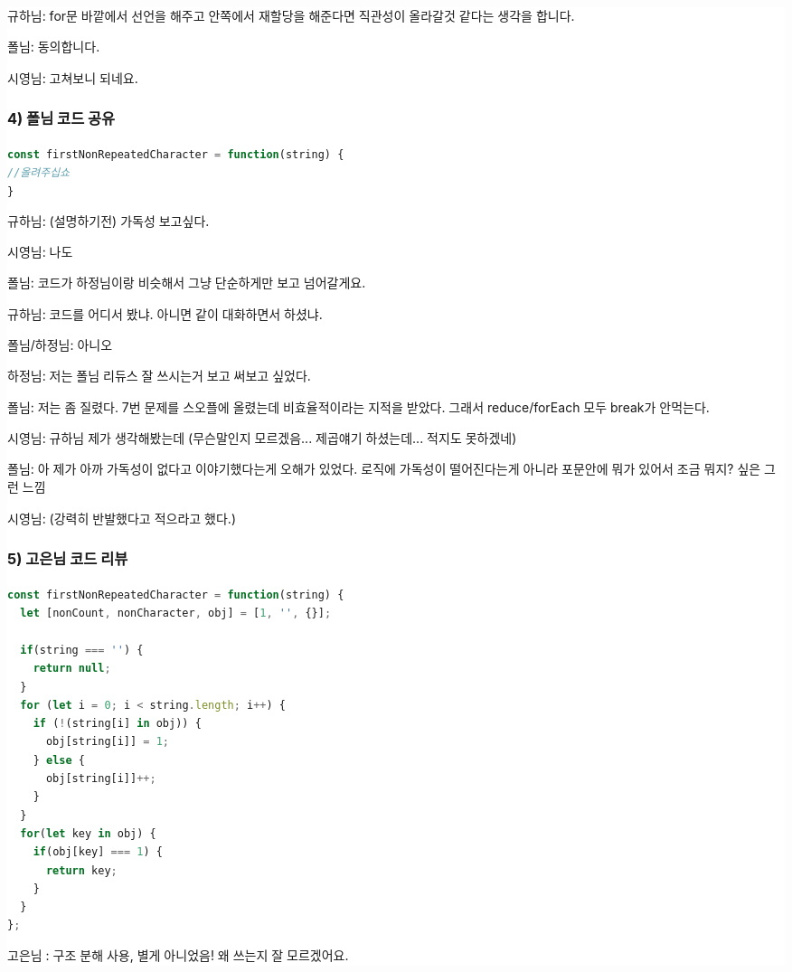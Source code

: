 규하님: for문 바깥에서 선언을 해주고 안쪽에서 재할당을 해준다면 직관성이 올라갈것 같다는 생각을 합니다.

폴님: 동의합니다.

시영님: 고쳐보니 되네요.

### 4) 폴님 코드 공유
```js
const firstNonRepeatedCharacter = function(string) {
//올려주십쇼
}

```
규하님: (설명하기전) 가독성 보고싶다.

시영님: 나도

폴님: 코드가 하정님이랑 비슷해서 그냥 단순하게만 보고 넘어갈게요.

규하님: 코드를 어디서 봤냐. 아니면 같이 대화하면서 하셨냐.

폴님/하정님: 아니오

하정님: 저는 폴님 리듀스 잘 쓰시는거 보고 써보고 싶었다.

폴님: 저는 좀 질렸다. 7번 문제를 스오플에 올렸는데 비효율적이라는 지적을 받았다. 그래서 reduce/forEach 모두 break가 안먹는다.

시영님: 규하님 제가 생각해봤는데 (무슨말인지 모르겠음... 제곱얘기 하셨는데... 적지도 못하겠네)

폴님: 아 제가 아까 가독성이 없다고 이야기했다는게 오해가 있었다. 로직에 가독성이 떨어진다는게 아니라 포문안에 뭐가 있어서 조금 뭐지? 싶은 그런 느낌

시영님: (강력히 반발했다고 적으라고 했다.)


### 5) 고은님 코드 리뷰
```js
const firstNonRepeatedCharacter = function(string) {
  let [nonCount, nonCharacter, obj] = [1, '', {}];
  
  if(string === '') {
    return null;
  }
  for (let i = 0; i < string.length; i++) {
    if (!(string[i] in obj)) {
      obj[string[i]] = 1;
    } else {
      obj[string[i]]++;
    }
  }
  for(let key in obj) {
    if(obj[key] === 1) {
      return key;
    }
  }
};
```
고은님 : 구조 분해 사용, 별게 아니었음! 왜 쓰는지 잘 모르겠어요.
